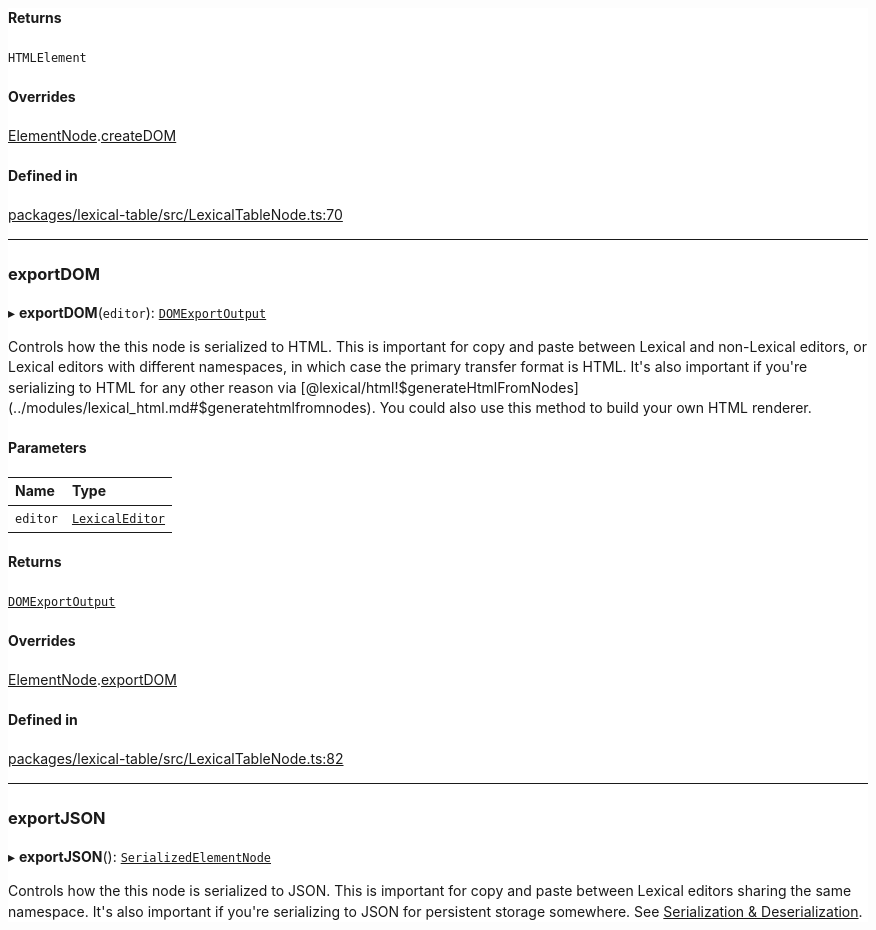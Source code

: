 #### Returns

`HTMLElement`

#### Overrides

[ElementNode](lexical.ElementNode.md).[createDOM](lexical.ElementNode.md#createdom)

#### Defined in

[packages/lexical-table/src/LexicalTableNode.ts:70](https://github.com/facebook/lexical/tree/main/packages/lexical-table/src/LexicalTableNode.ts#L70)

___

### exportDOM

▸ **exportDOM**(`editor`): [`DOMExportOutput`](../modules/lexical.md#domexportoutput)

Controls how the this node is serialized to HTML. This is important for
copy and paste between Lexical and non-Lexical editors, or Lexical editors with different namespaces,
in which case the primary transfer format is HTML. It's also important if you're serializing
to HTML for any other reason via [@lexical/html!$generateHtmlFromNodes](../modules/lexical_html.md#$generatehtmlfromnodes). You could
also use this method to build your own HTML renderer.

#### Parameters

| Name | Type |
| :------ | :------ |
| `editor` | [`LexicalEditor`](lexical.LexicalEditor.md) |

#### Returns

[`DOMExportOutput`](../modules/lexical.md#domexportoutput)

#### Overrides

[ElementNode](lexical.ElementNode.md).[exportDOM](lexical.ElementNode.md#exportdom)

#### Defined in

[packages/lexical-table/src/LexicalTableNode.ts:82](https://github.com/facebook/lexical/tree/main/packages/lexical-table/src/LexicalTableNode.ts#L82)

___

### exportJSON

▸ **exportJSON**(): [`SerializedElementNode`](../modules/lexical.md#serializedelementnode)

Controls how the this node is serialized to JSON. This is important for
copy and paste between Lexical editors sharing the same namespace. It's also important
if you're serializing to JSON for persistent storage somewhere.
See [Serialization & Deserialization](https://lexical.dev/docs/concepts/serialization#lexical---html).
